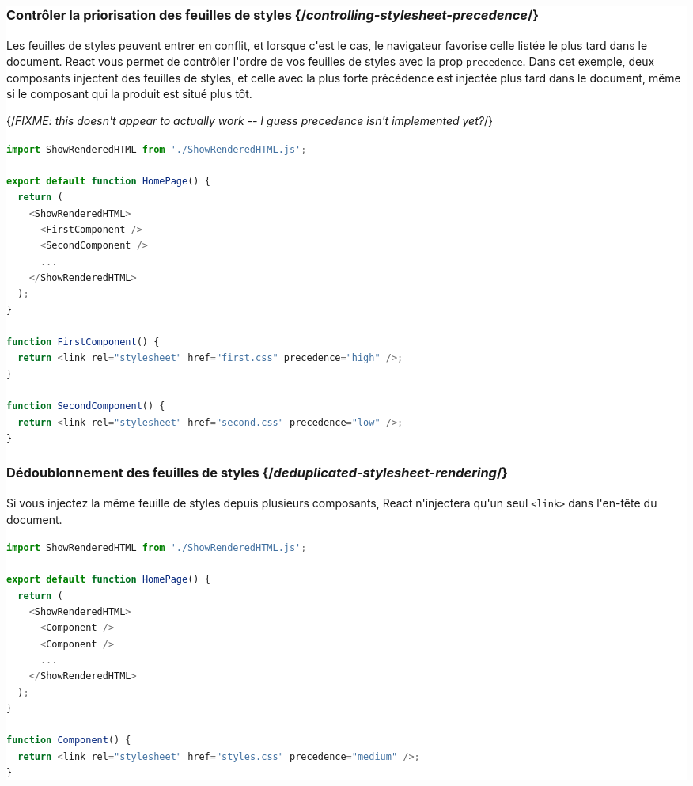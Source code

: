 </SandpackWithHTMLOutput>

### Contrôler la priorisation des feuilles de styles {/*controlling-stylesheet-precedence*/}

Les feuilles de styles peuvent entrer en conflit, et lorsque c'est le cas, le navigateur favorise celle listée le plus tard dans le document. React vous permet de contrôler l'ordre de vos feuilles de styles avec la prop `precedence`.  Dans cet exemple, deux composants injectent des feuilles de styles, et celle avec la plus forte précédence est injectée plus tard dans le document, même si le composant qui la produit est situé plus tôt.

{/*FIXME: this doesn't appear to actually work -- I guess precedence isn't implemented yet?*/}

<SandpackWithHTMLOutput>

```js App.js active
import ShowRenderedHTML from './ShowRenderedHTML.js';

export default function HomePage() {
  return (
    <ShowRenderedHTML>
      <FirstComponent />
      <SecondComponent />
      ...
    </ShowRenderedHTML>
  );
}

function FirstComponent() {
  return <link rel="stylesheet" href="first.css" precedence="high" />;
}

function SecondComponent() {
  return <link rel="stylesheet" href="second.css" precedence="low" />;
}

```

</SandpackWithHTMLOutput>

### Dédoublonnement des feuilles de styles {/*deduplicated-stylesheet-rendering*/}

Si vous injectez la même feuille de styles depuis plusieurs composants, React n'injectera qu'un seul `<link>` dans l'en-tête du document.

<SandpackWithHTMLOutput>

```js App.js active
import ShowRenderedHTML from './ShowRenderedHTML.js';

export default function HomePage() {
  return (
    <ShowRenderedHTML>
      <Component />
      <Component />
      ...
    </ShowRenderedHTML>
  );
}

function Component() {
  return <link rel="stylesheet" href="styles.css" precedence="medium" />;
}
```
